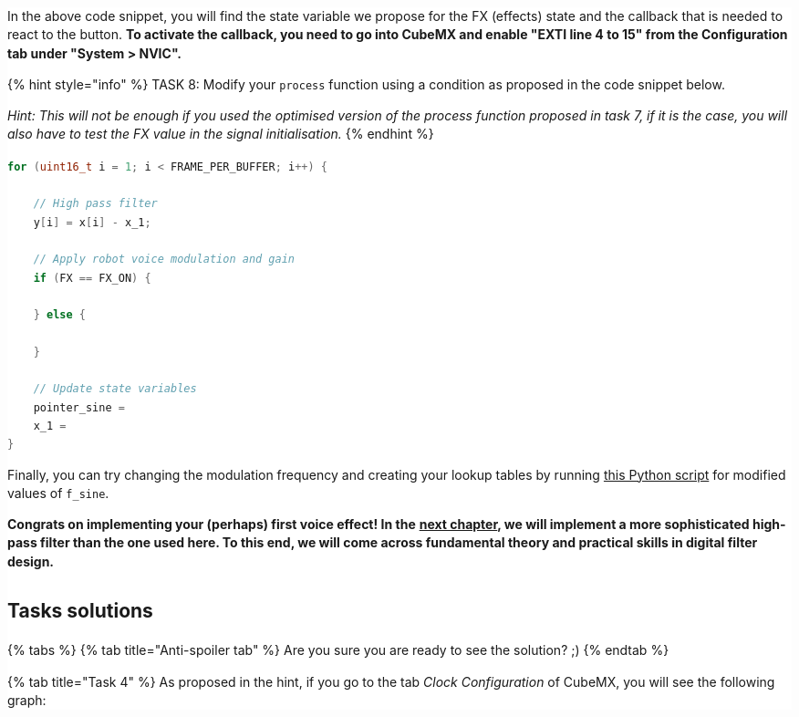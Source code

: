 In the above code snippet, you will find the state variable we propose for the FX \(effects\) state and the callback that is needed to react to the button. **To activate the callback, you need to go into CubeMX and enable "EXTI line 4 to 15" from the Configuration tab under "System &gt; NVIC".**

{% hint style="info" %}
TASK 8: Modify your `process` function using a condition as proposed in the code snippet below.

_Hint: This will not be enough if you used the optimised version of the process function proposed in task 7, if it is the case, you will also have to test the FX value in the signal initialisation._
{% endhint %}

```c
for (uint16_t i = 1; i < FRAME_PER_BUFFER; i++) {

    // High pass filter
    y[i] = x[i] - x_1;

    // Apply robot voice modulation and gain
    if (FX == FX_ON) {

    } else {

    }

    // Update state variables
    pointer_sine = 
    x_1 =
}
```

Finally, you can try changing the modulation frequency and creating your lookup tables by running [this Python script](https://github.com/LCAV/dsp-labs/blob/master/scripts/alien_voice/compute_sinusoid_lookup.py) for modified values of `f_sine`.

**Congrats on implementing your \(perhaps\) first voice effect! In the** [**next chapter**](../filter-design/)**, we will implement a more sophisticated high-pass filter than the one used here. To this end, we will come across fundamental theory and practical skills in digital filter design.**

## Tasks solutions

{% tabs %}
{% tab title="Anti-spoiler tab" %}
Are you sure you are ready to see the solution? ;\)
{% endtab %}

{% tab title="Task 4" %}
As proposed in the hint, if you go to the tab _Clock Configuration_ of CubeMX, you will see the following graph:
